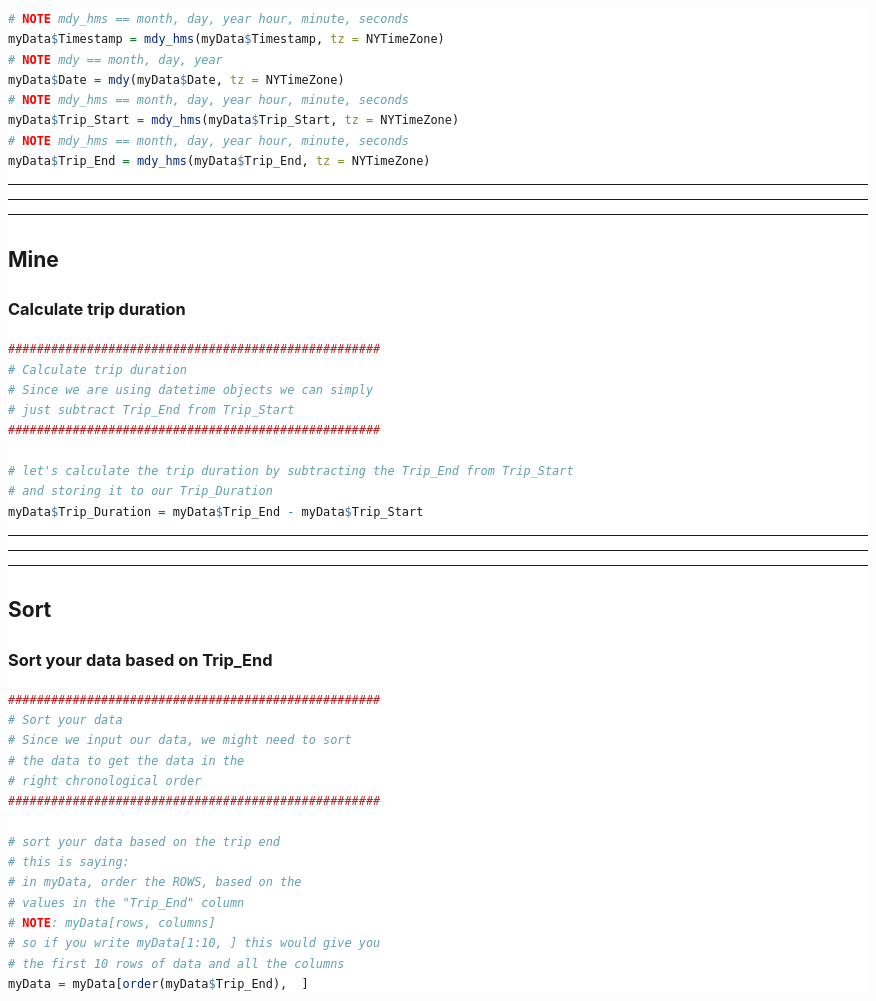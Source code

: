 ``` r
# NOTE mdy_hms == month, day, year hour, minute, seconds
myData$Timestamp = mdy_hms(myData$Timestamp, tz = NYTimeZone)
# NOTE mdy == month, day, year
myData$Date = mdy(myData$Date, tz = NYTimeZone)
# NOTE mdy_hms == month, day, year hour, minute, seconds
myData$Trip_Start = mdy_hms(myData$Trip_Start, tz = NYTimeZone)
# NOTE mdy_hms == month, day, year hour, minute, seconds
myData$Trip_End = mdy_hms(myData$Trip_End, tz = NYTimeZone)
```

------------------------------------------------------------------------

------------------------------------------------------------------------

------------------------------------------------------------------------

Mine
----

### Calculate trip duration

``` r
####################################################
# Calculate trip duration
# Since we are using datetime objects we can simply
# just subtract Trip_End from Trip_Start
####################################################

# let's calculate the trip duration by subtracting the Trip_End from Trip_Start
# and storing it to our Trip_Duration
myData$Trip_Duration = myData$Trip_End - myData$Trip_Start
```

------------------------------------------------------------------------

------------------------------------------------------------------------

------------------------------------------------------------------------

Sort
----

### Sort your data based on Trip\_End

``` r
####################################################
# Sort your data
# Since we input our data, we might need to sort
# the data to get the data in the
# right chronological order
####################################################

# sort your data based on the trip end
# this is saying:
# in myData, order the ROWS, based on the
# values in the "Trip_End" column
# NOTE: myData[rows, columns]
# so if you write myData[1:10, ] this would give you
# the first 10 rows of data and all the columns
myData = myData[order(myData$Trip_End),  ]
```
